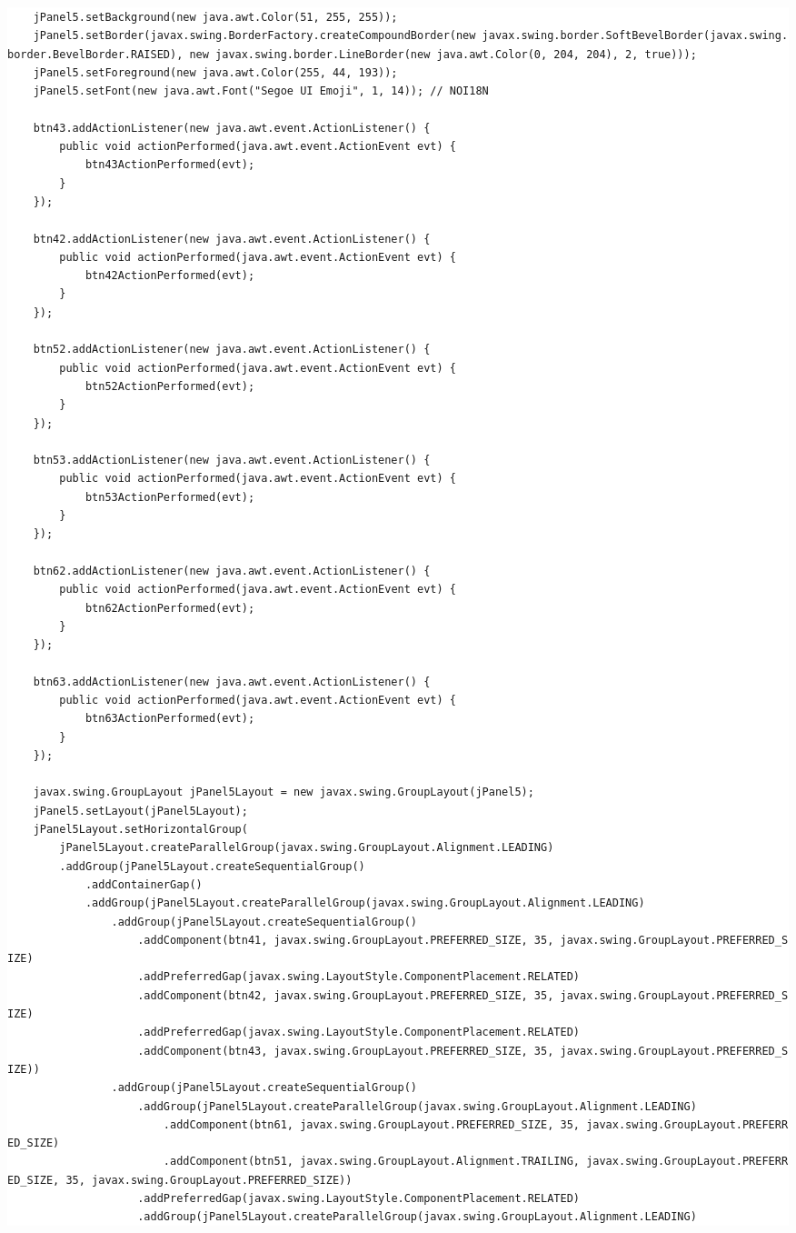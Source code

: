         jPanel5.setBackground(new java.awt.Color(51, 255, 255));
        jPanel5.setBorder(javax.swing.BorderFactory.createCompoundBorder(new javax.swing.border.SoftBevelBorder(javax.swing.border.BevelBorder.RAISED), new javax.swing.border.LineBorder(new java.awt.Color(0, 204, 204), 2, true)));
        jPanel5.setForeground(new java.awt.Color(255, 44, 193));
        jPanel5.setFont(new java.awt.Font("Segoe UI Emoji", 1, 14)); // NOI18N

        btn43.addActionListener(new java.awt.event.ActionListener() {
            public void actionPerformed(java.awt.event.ActionEvent evt) {
                btn43ActionPerformed(evt);
            }
        });

        btn42.addActionListener(new java.awt.event.ActionListener() {
            public void actionPerformed(java.awt.event.ActionEvent evt) {
                btn42ActionPerformed(evt);
            }
        });

        btn52.addActionListener(new java.awt.event.ActionListener() {
            public void actionPerformed(java.awt.event.ActionEvent evt) {
                btn52ActionPerformed(evt);
            }
        });

        btn53.addActionListener(new java.awt.event.ActionListener() {
            public void actionPerformed(java.awt.event.ActionEvent evt) {
                btn53ActionPerformed(evt);
            }
        });

        btn62.addActionListener(new java.awt.event.ActionListener() {
            public void actionPerformed(java.awt.event.ActionEvent evt) {
                btn62ActionPerformed(evt);
            }
        });

        btn63.addActionListener(new java.awt.event.ActionListener() {
            public void actionPerformed(java.awt.event.ActionEvent evt) {
                btn63ActionPerformed(evt);
            }
        });

        javax.swing.GroupLayout jPanel5Layout = new javax.swing.GroupLayout(jPanel5);
        jPanel5.setLayout(jPanel5Layout);
        jPanel5Layout.setHorizontalGroup(
            jPanel5Layout.createParallelGroup(javax.swing.GroupLayout.Alignment.LEADING)
            .addGroup(jPanel5Layout.createSequentialGroup()
                .addContainerGap()
                .addGroup(jPanel5Layout.createParallelGroup(javax.swing.GroupLayout.Alignment.LEADING)
                    .addGroup(jPanel5Layout.createSequentialGroup()
                        .addComponent(btn41, javax.swing.GroupLayout.PREFERRED_SIZE, 35, javax.swing.GroupLayout.PREFERRED_SIZE)
                        .addPreferredGap(javax.swing.LayoutStyle.ComponentPlacement.RELATED)
                        .addComponent(btn42, javax.swing.GroupLayout.PREFERRED_SIZE, 35, javax.swing.GroupLayout.PREFERRED_SIZE)
                        .addPreferredGap(javax.swing.LayoutStyle.ComponentPlacement.RELATED)
                        .addComponent(btn43, javax.swing.GroupLayout.PREFERRED_SIZE, 35, javax.swing.GroupLayout.PREFERRED_SIZE))
                    .addGroup(jPanel5Layout.createSequentialGroup()
                        .addGroup(jPanel5Layout.createParallelGroup(javax.swing.GroupLayout.Alignment.LEADING)
                            .addComponent(btn61, javax.swing.GroupLayout.PREFERRED_SIZE, 35, javax.swing.GroupLayout.PREFERRED_SIZE)
                            .addComponent(btn51, javax.swing.GroupLayout.Alignment.TRAILING, javax.swing.GroupLayout.PREFERRED_SIZE, 35, javax.swing.GroupLayout.PREFERRED_SIZE))
                        .addPreferredGap(javax.swing.LayoutStyle.ComponentPlacement.RELATED)
                        .addGroup(jPanel5Layout.createParallelGroup(javax.swing.GroupLayout.Alignment.LEADING)